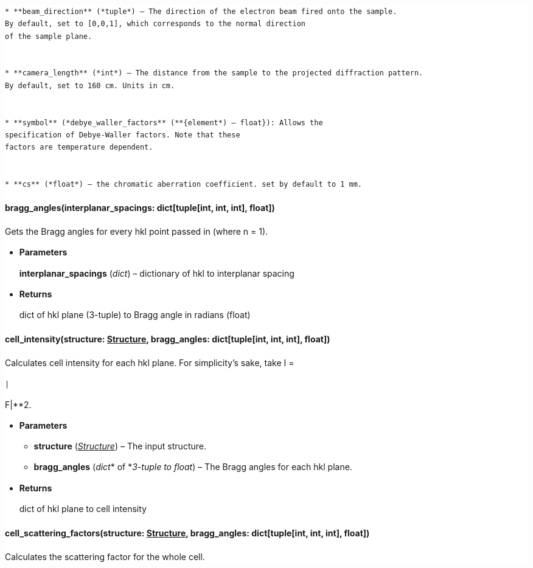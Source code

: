 
    * **beam_direction** (*tuple*) – The direction of the electron beam fired onto the sample.
    By default, set to [0,0,1], which corresponds to the normal direction
    of the sample plane.


    * **camera_length** (*int*) – The distance from the sample to the projected diffraction pattern.
    By default, set to 160 cm. Units in cm.


    * **symbol** (*debye_waller_factors** (**{element*) – float}): Allows the
    specification of Debye-Waller factors. Note that these
    factors are temperature dependent.


    * **cs** (*float*) – the chromatic aberration coefficient. set by default to 1 mm.



#### bragg_angles(interplanar_spacings: dict[tuple[int, int, int], float])
Gets the Bragg angles for every hkl point passed in (where n = 1).


* **Parameters**

    **interplanar_spacings** (*dict*) – dictionary of hkl to interplanar spacing



* **Returns**

    dict of hkl plane (3-tuple) to Bragg angle in radians (float)



#### cell_intensity(structure: [Structure](pymatgen.core.md#pymatgen.core.structure.Structure), bragg_angles: dict[tuple[int, int, int], float])
Calculates cell intensity for each hkl plane. For simplicity’s sake, take I =

```
|
```

F|\*\*2.


* **Parameters**


    * **structure** ([*Structure*](pymatgen.core.md#pymatgen.core.structure.Structure)) – The input structure.


    * **bragg_angles** (*dict** of **3-tuple to float*) – The Bragg angles for each hkl plane.



* **Returns**

    dict of hkl plane to cell intensity



#### cell_scattering_factors(structure: [Structure](pymatgen.core.md#pymatgen.core.structure.Structure), bragg_angles: dict[tuple[int, int, int], float])
Calculates the scattering factor for the whole cell.

